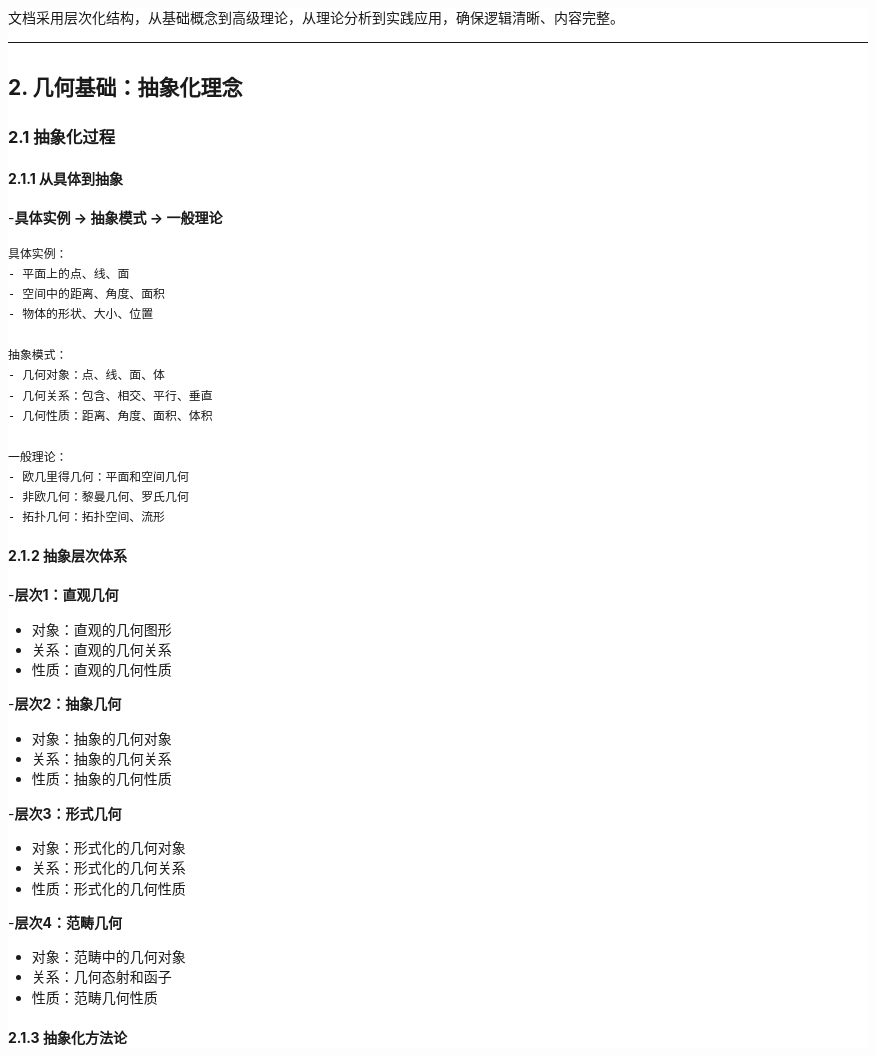 文档采用层次化结构，从基础概念到高级理论，从理论分析到实践应用，确保逻辑清晰、内容完整。

---

## 2. 几何基础：抽象化理念

### 2.1 抽象化过程

#### 2.1.1 从具体到抽象

-**具体实例 → 抽象模式 → 一般理论**

```text
具体实例：
- 平面上的点、线、面
- 空间中的距离、角度、面积
- 物体的形状、大小、位置

抽象模式：
- 几何对象：点、线、面、体
- 几何关系：包含、相交、平行、垂直
- 几何性质：距离、角度、面积、体积

一般理论：
- 欧几里得几何：平面和空间几何
- 非欧几何：黎曼几何、罗氏几何
- 拓扑几何：拓扑空间、流形
```

#### 2.1.2 抽象层次体系

-**层次1：直观几何**

- 对象：直观的几何图形
- 关系：直观的几何关系
- 性质：直观的几何性质

-**层次2：抽象几何**

- 对象：抽象的几何对象
- 关系：抽象的几何关系
- 性质：抽象的几何性质

-**层次3：形式几何**

- 对象：形式化的几何对象
- 关系：形式化的几何关系
- 性质：形式化的几何性质

-**层次4：范畴几何**

- 对象：范畴中的几何对象
- 关系：几何态射和函子
- 性质：范畴几何性质

#### 2.1.3 抽象化方法论
